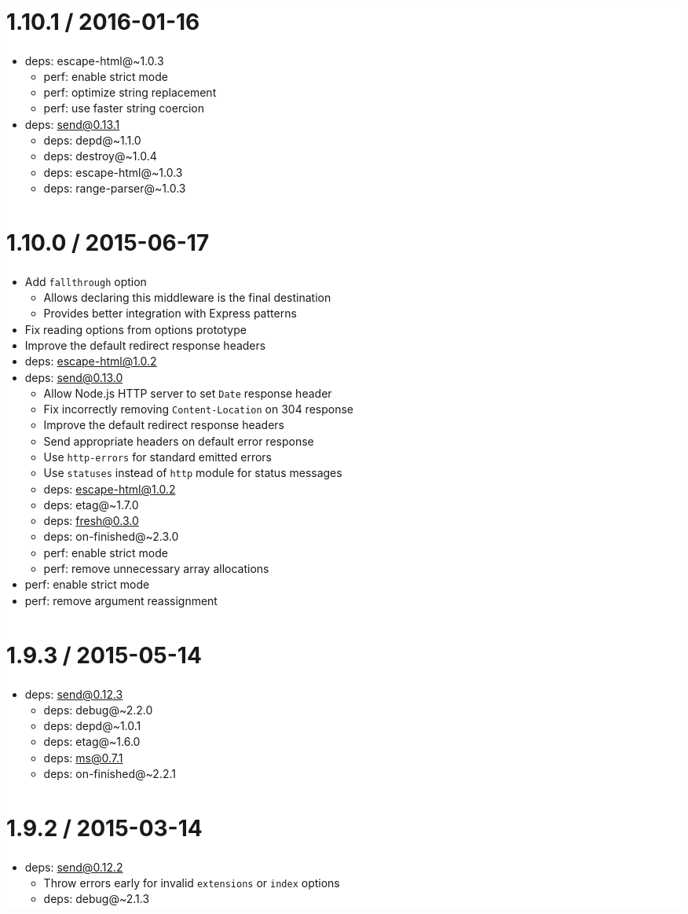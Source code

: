 1.10.1 / 2016-01-16
===================

* deps: escape-html@~1.0.3
  - perf: enable strict mode
  - perf: optimize string replacement
  - perf: use faster string coercion
* deps: send@0.13.1
  - deps: depd@~1.1.0
  - deps: destroy@~1.0.4
  - deps: escape-html@~1.0.3
  - deps: range-parser@~1.0.3

1.10.0 / 2015-06-17
===================

* Add `fallthrough` option
  - Allows declaring this middleware is the final destination
  - Provides better integration with Express patterns
* Fix reading options from options prototype
* Improve the default redirect response headers
* deps: escape-html@1.0.2
* deps: send@0.13.0
  - Allow Node.js HTTP server to set `Date` response header
  - Fix incorrectly removing `Content-Location` on 304 response
  - Improve the default redirect response headers
  - Send appropriate headers on default error response
  - Use `http-errors` for standard emitted errors
  - Use `statuses` instead of `http` module for status messages
  - deps: escape-html@1.0.2
  - deps: etag@~1.7.0
  - deps: fresh@0.3.0
  - deps: on-finished@~2.3.0
  - perf: enable strict mode
  - perf: remove unnecessary array allocations
* perf: enable strict mode
* perf: remove argument reassignment

1.9.3 / 2015-05-14
==================

* deps: send@0.12.3
  - deps: debug@~2.2.0
  - deps: depd@~1.0.1
  - deps: etag@~1.6.0
  - deps: ms@0.7.1
  - deps: on-finished@~2.2.1

1.9.2 / 2015-03-14
==================

* deps: send@0.12.2
  - Throw errors early for invalid `extensions` or `index` options
  - deps: debug@~2.1.3
